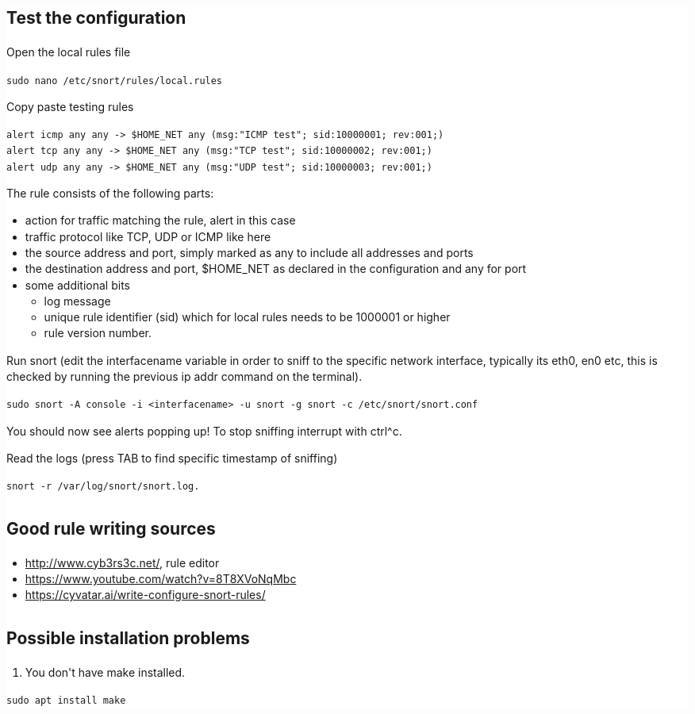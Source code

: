   
## Test the configuration
  
Open the local rules file  

```
sudo nano /etc/snort/rules/local.rules
```

Copy paste testing rules  

```
alert icmp any any -> $HOME_NET any (msg:"ICMP test"; sid:10000001; rev:001;)
alert tcp any any -> $HOME_NET any (msg:"TCP test"; sid:10000002; rev:001;)
alert udp any any -> $HOME_NET any (msg:"UDP test"; sid:10000003; rev:001;)
```

The rule consists of the following parts:

* action for traffic matching the rule, alert in this case
* traffic protocol like TCP, UDP or ICMP like here
* the source address and port, simply marked as any to include all addresses and ports
* the destination address and port, $HOME_NET as declared in the configuration and any for port
* some additional bits
  * log message
  * unique rule identifier (sid) which for local rules needs to be 1000001 or higher
  * rule version number.
  
  
Run snort (edit the interfacename variable in order to sniff to the specific network interface, typically its eth0, en0 etc, this is checked by running the previous ip addr command on the terminal).

```
sudo snort -A console -i <interfacename> -u snort -g snort -c /etc/snort/snort.conf
```

You should now see alerts popping up! To stop sniffing interrupt with ctrl^c.
  
Read the logs (press TAB to find specific timestamp of sniffing)

```
snort -r /var/log/snort/snort.log.
```

## Good rule writing sources

* http://www.cyb3rs3c.net/, rule editor
* https://www.youtube.com/watch?v=8T8XVoNqMbc
* https://cyvatar.ai/write-configure-snort-rules/

## Possible installation problems

1) You don't have make installed.

```
sudo apt install make
```
